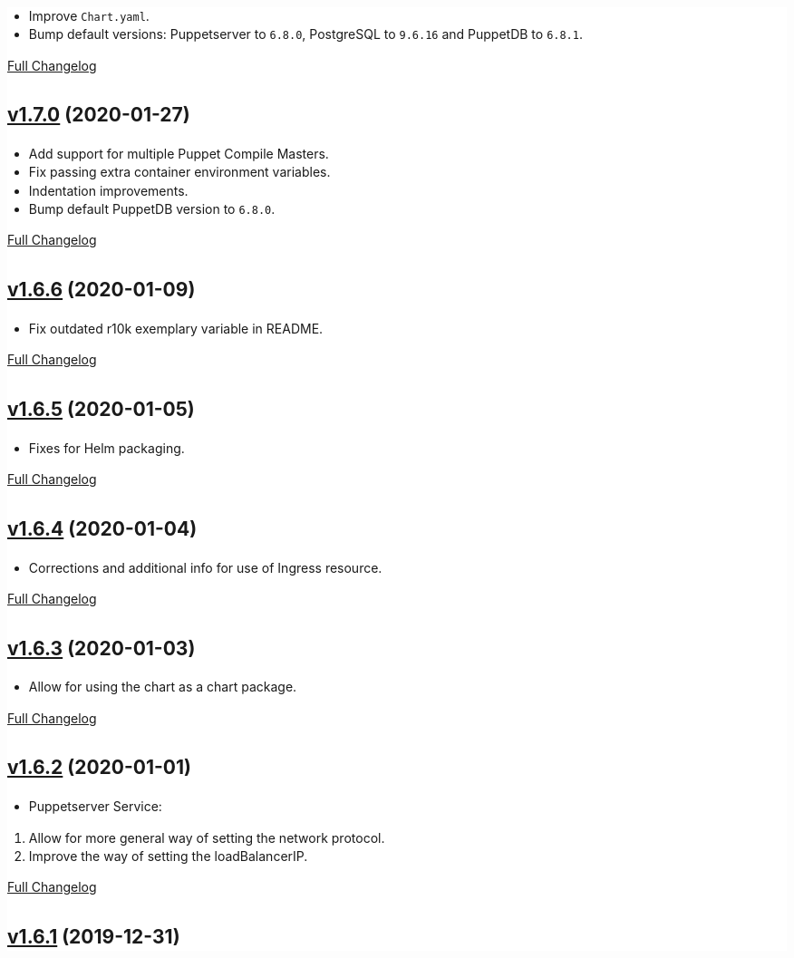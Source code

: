 - Improve `Chart.yaml`.
- Bump default versions: Puppetserver to `6.8.0`, PostgreSQL to `9.6.16` and PuppetDB to `6.8.1`.

[Full Changelog](https://github.com/Xtigyro/puppetserver-helm-chart/compare/v1.7.0...v1.7.1)

## [v1.7.0](https://github.com/Xtigyro/puppetserver-helm-chart/tree/v1.7.0) (2020-01-27)

- Add support for multiple Puppet Compile Masters.
- Fix passing extra container environment variables.
- Indentation improvements.
- Bump default PuppetDB version to `6.8.0`.

[Full Changelog](https://github.com/Xtigyro/puppetserver-helm-chart/compare/v1.6.6...v1.7.0)

## [v1.6.6](https://github.com/Xtigyro/puppetserver-helm-chart/tree/v1.6.6) (2020-01-09)

- Fix outdated r10k exemplary variable in README.

[Full Changelog](https://github.com/Xtigyro/puppetserver-helm-chart/compare/v1.6.5...v1.6.6)

## [v1.6.5](https://github.com/Xtigyro/puppetserver-helm-chart/tree/v1.6.5) (2020-01-05)

- Fixes for Helm packaging.

[Full Changelog](https://github.com/Xtigyro/puppetserver-helm-chart/compare/v1.6.4...v1.6.5)

## [v1.6.4](https://github.com/Xtigyro/puppetserver-helm-chart/tree/v1.6.4) (2020-01-04)

- Corrections and additional info for use of Ingress resource.

[Full Changelog](https://github.com/Xtigyro/puppetserver-helm-chart/compare/v1.6.3...v1.6.4)

## [v1.6.3](https://github.com/Xtigyro/puppetserver-helm-chart/tree/v1.6.3) (2020-01-03)

- Allow for using the chart as a chart package.

[Full Changelog](https://github.com/Xtigyro/puppetserver-helm-chart/compare/v1.6.2...v1.6.3)

## [v1.6.2](https://github.com/Xtigyro/puppetserver-helm-chart/tree/v1.6.2) (2020-01-01)

- Puppetserver Service:

1. Allow for more general way of setting the network protocol.
2. Improve the way of setting the loadBalancerIP.

[Full Changelog](https://github.com/Xtigyro/puppetserver-helm-chart/compare/v1.6.1...v1.6.2)

## [v1.6.1](https://github.com/Xtigyro/puppetserver-helm-chart/tree/v1.6.1) (2019-12-31)
